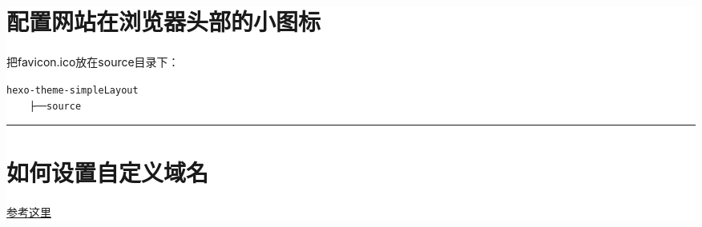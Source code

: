 
# 配置网站在浏览器头部的小图标
把favicon.ico放在source目录下：

    hexo-theme-simpleLayout
        ├──source

---

# 如何设置自定义域名
[参考这里](http://yayajiu.com/2017/01/%E5%85%B3%E4%BA%8E%E4%BD%BF%E7%94%A8Hexo%E6%90%AD%E5%BB%BA%E5%8D%9A%E5%AE%A2%E7%9A%84%E4%B8%80%E4%BA%9B%E9%97%AE%E9%A2%98%E6%80%BB%E7%BB%93/#博客网址使用自定义域名)